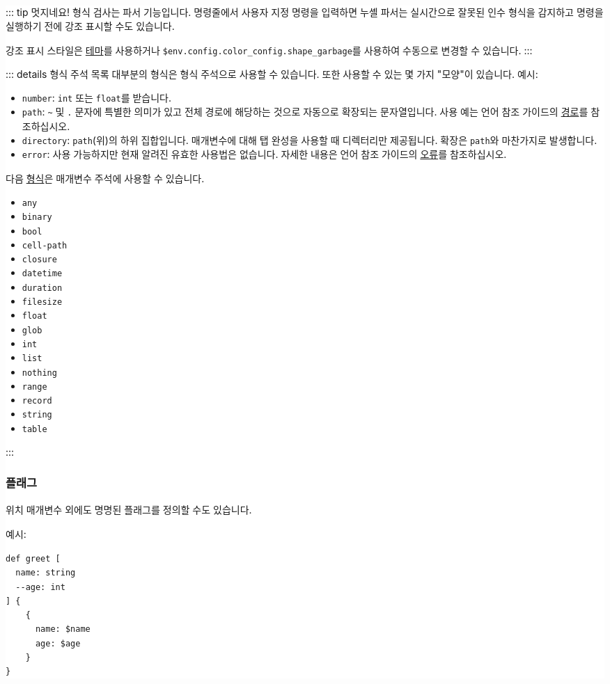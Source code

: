 ::: tip 멋지네요!
형식 검사는 파서 기능입니다. 명령줄에서 사용자 지정 명령을 입력하면 누셸 파서는 실시간으로 잘못된 인수 형식을 감지하고 명령을 실행하기 전에 강조 표시할 수도 있습니다.

강조 표시 스타일은 [테마](https://github.com/nushell/nu_scripts/tree/main/themes)를 사용하거나 `$env.config.color_config.shape_garbage`를 사용하여 수동으로 변경할 수 있습니다.
:::

::: details 형식 주석 목록
대부분의 형식은 형식 주석으로 사용할 수 있습니다. 또한 사용할 수 있는 몇 가지 "모양"이 있습니다. 예시:

- `number`: `int` 또는 `float`를 받습니다.
- `path`: `~` 및 `.` 문자에 특별한 의미가 있고 전체 경로에 해당하는 것으로 자동으로 확장되는 문자열입니다. 사용 예는 언어 참조 가이드의 [경로](/lang-guide/chapters/types/other_types/path.html)를 참조하십시오.
- `directory`: `path`(위)의 하위 집합입니다. 매개변수에 대해 탭 완성을 사용할 때 디렉터리만 제공됩니다. 확장은 `path`와 마찬가지로 발생합니다.
- `error`: 사용 가능하지만 현재 알려진 유효한 사용법은 없습니다. 자세한 내용은 언어 참조 가이드의 [오류](/lang-guide/chapters/types/other_types/error.html)를 참조하십시오.

다음 [형식](./types_of_data.html)은 매개변수 주석에 사용할 수 있습니다.

- `any`
- `binary`
- `bool`
- `cell-path`
- `closure`
- `datetime`
- `duration`
- `filesize`
- `float`
- `glob`
- `int`
- `list`
- `nothing`
- `range`
- `record`
- `string`
- `table`

:::

### 플래그

위치 매개변수 외에도 명명된 플래그를 정의할 수도 있습니다.

예시:

```nu
def greet [
  name: string
  --age: int
] {
    {
      name: $name
      age: $age
    }
}
```
